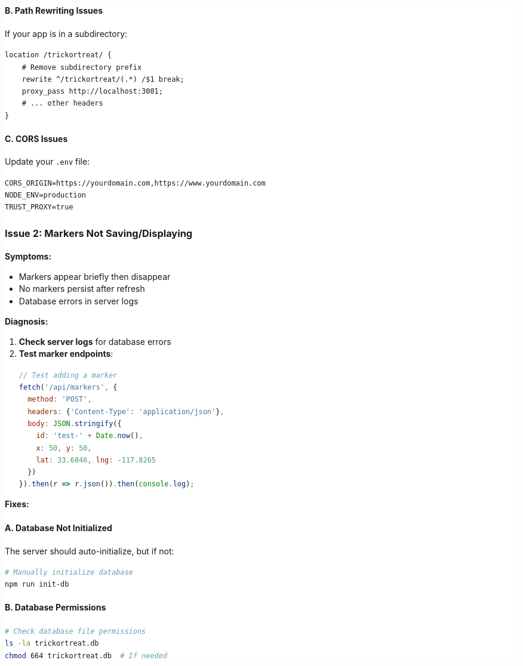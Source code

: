 #### **B. Path Rewriting Issues**
If your app is in a subdirectory:
```nginx
location /trickortreat/ {
    # Remove subdirectory prefix
    rewrite ^/trickortreat/(.*) /$1 break;
    proxy_pass http://localhost:3001;
    # ... other headers
}
```

#### **C. CORS Issues**
Update your `.env` file:
```env
CORS_ORIGIN=https://yourdomain.com,https://www.yourdomain.com
NODE_ENV=production
TRUST_PROXY=true
```

### **Issue 2: Markers Not Saving/Displaying**

**Symptoms:**
- Markers appear briefly then disappear
- No markers persist after refresh
- Database errors in server logs

**Diagnosis:**
1. **Check server logs** for database errors
2. **Test marker endpoints**:
   ```javascript
   // Test adding a marker
   fetch('/api/markers', {
     method: 'POST',
     headers: {'Content-Type': 'application/json'},
     body: JSON.stringify({
       id: 'test-' + Date.now(),
       x: 50, y: 50,
       lat: 33.6846, lng: -117.8265
     })
   }).then(r => r.json()).then(console.log);
   ```

**Fixes:**

#### **A. Database Not Initialized**
The server should auto-initialize, but if not:
```bash
# Manually initialize database
npm run init-db
```

#### **B. Database Permissions**
```bash
# Check database file permissions
ls -la trickortreat.db
chmod 664 trickortreat.db  # If needed
```
